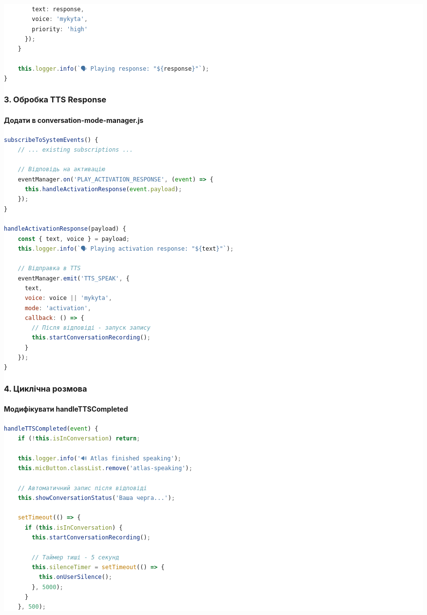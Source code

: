 ```javascript
        text: response,
        voice: 'mykyta',
        priority: 'high'
      });
    }
    
    this.logger.info(`🗣️ Playing response: "${response}"`);
}
```

### 3. Обробка TTS Response

#### Додати в conversation-mode-manager.js
```javascript
subscribeToSystemEvents() {
    // ... existing subscriptions ...
    
    // Відповідь на активацію
    eventManager.on('PLAY_ACTIVATION_RESPONSE', (event) => {
      this.handleActivationResponse(event.payload);
    });
}

handleActivationResponse(payload) {
    const { text, voice } = payload;
    this.logger.info(`🗣️ Playing activation response: "${text}"`);
    
    // Відправка в TTS
    eventManager.emit('TTS_SPEAK', {
      text,
      voice: voice || 'mykyta',
      mode: 'activation',
      callback: () => {
        // Після відповіді - запуск запису
        this.startConversationRecording();
      }
    });
}
```

### 4. Циклічна розмова

#### Модифікувати handleTTSCompleted
```javascript
handleTTSCompleted(event) {
    if (!this.isInConversation) return;
    
    this.logger.info('🔊 Atlas finished speaking');
    this.micButton.classList.remove('atlas-speaking');
    
    // Автоматичний запис після відповіді
    this.showConversationStatus('Ваша черга...');
    
    setTimeout(() => {
      if (this.isInConversation) {
        this.startConversationRecording();
        
        // Таймер тиші - 5 секунд
        this.silenceTimer = setTimeout(() => {
          this.onUserSilence();
        }, 5000);
      }
    }, 500);
```